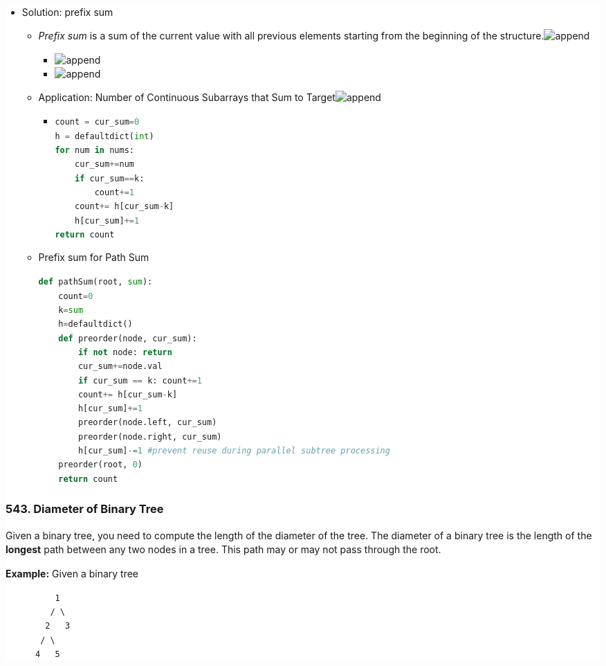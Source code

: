 + Solution: prefix sum

  + *Prefix sum* is a sum of the current value with all previous elements starting from the beginning of the structure.![append](https://leetcode.com/problems/path-sum-iii/Figures/437/prefix_qd.png)

    + ![append](https://leetcode.com/problems/path-sum-iii/Figures/437/2d_prefix.png)
    + ![append](https://leetcode.com/problems/path-sum-iii/Figures/437/tree2.png)

  + Application: Number of Continuous Subarrays that Sum to Target![append](https://leetcode.com/problems/path-sum-iii/Figures/437/situation24.png)
    + ```python
      count = cur_sum=0
      h = defaultdict(int)
      for num in nums:
          cur_sum+=num
          if cur_sum==k:
              count+=1
          count+= h[cur_sum-k]
          h[cur_sum]+=1
      return count
      ```

  + Prefix sum for Path Sum

    ```python
    def pathSum(root, sum):
        count=0
        k=sum
        h=defaultdict()
        def preorder(node, cur_sum):
            if not node: return
            cur_sum+=node.val
            if cur_sum == k: count+=1
            count+= h[cur_sum-k]
            h[cur_sum]+=1
            preorder(node.left, cur_sum)
            preorder(node.right, cur_sum)
            h[cur_sum]-=1 #prevent reuse during parallel subtree processing
        preorder(root, 0)
        return count
    ```

    

### 543. Diameter of Binary Tree

Given a binary tree, you need to compute the length of the diameter of the tree. The diameter of a binary tree is the length of the **longest** path between any two nodes in a tree. This path may or may not pass through the root.

**Example:**
Given a binary tree

```
          1
         / \
        2   3
       / \     
      4   5    
```
